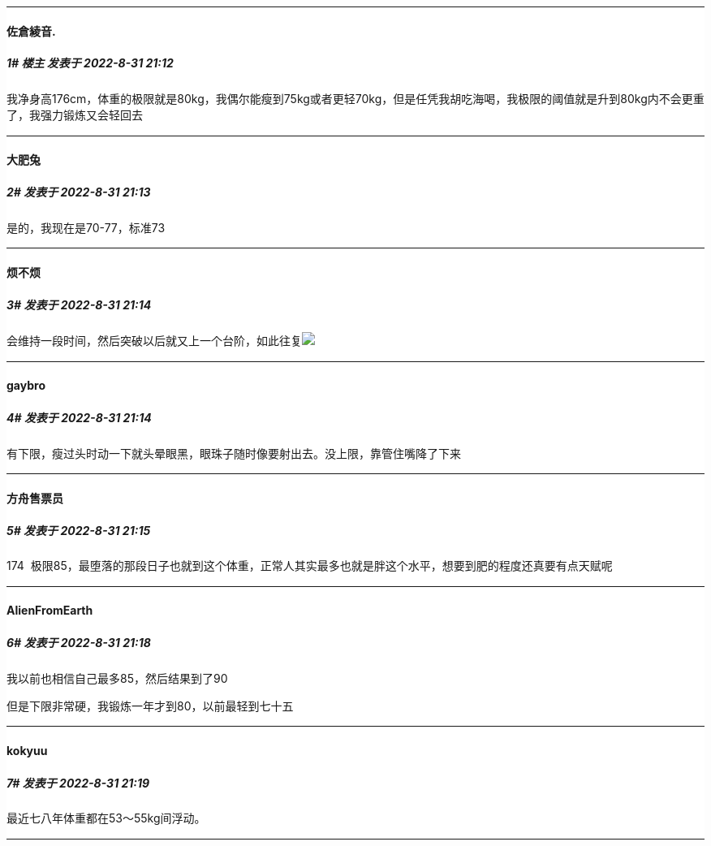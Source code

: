 

*****

####  佐倉綾音.  
##### 1#       楼主       发表于 2022-8-31 21:12

我净身高176cm，体重的极限就是80kg，我偶尔能瘦到75kg或者更轻70kg，但是任凭我胡吃海喝，我极限的阈值就是升到80kg内不会更重了，我强力锻炼又会轻回去

*****

####  大肥兔  
##### 2#       发表于 2022-8-31 21:13

是的，我现在是70-77，标准73

*****

####  烦不烦  
##### 3#       发表于 2022-8-31 21:14

会维持一段时间，然后突破以后就又上一个台阶，如此往复<img src="https://static.saraba1st.com/image/smiley/face2017/002.png" referrerpolicy="no-referrer">

*****

####  gaybro  
##### 4#       发表于 2022-8-31 21:14

有下限，瘦过头时动一下就头晕眼黑，眼珠子随时像要射出去。没上限，靠管住嘴降了下来

*****

####  方舟售票员  
##### 5#       发表于 2022-8-31 21:15

174  极限85，最堕落的那段日子也就到这个体重，正常人其实最多也就是胖这个水平，想要到肥的程度还真要有点天赋呢

*****

####  AlienFromEarth  
##### 6#       发表于 2022-8-31 21:18

我以前也相信自己最多85，然后结果到了90

但是下限非常硬，我锻炼一年才到80，以前最轻到七十五

*****

####  kokyuu  
##### 7#       发表于 2022-8-31 21:19

最近七八年体重都在53～55kg间浮动。

*****
